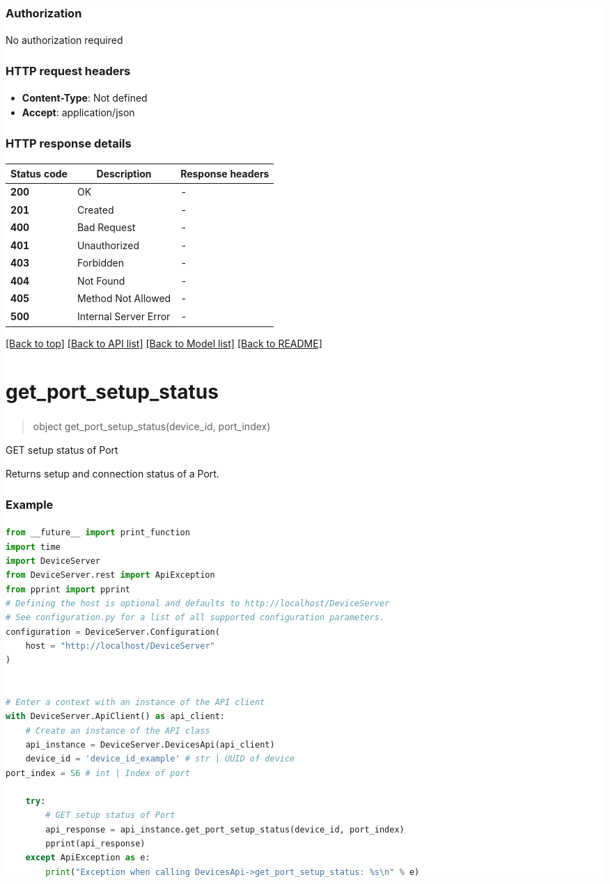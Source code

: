 ### Authorization

No authorization required

### HTTP request headers

 - **Content-Type**: Not defined
 - **Accept**: application/json

### HTTP response details
| Status code | Description | Response headers |
|-------------|-------------|------------------|
**200** | OK |  -  |
**201** | Created |  -  |
**400** | Bad Request |  -  |
**401** | Unauthorized |  -  |
**403** | Forbidden |  -  |
**404** | Not Found |  -  |
**405** | Method Not Allowed |  -  |
**500** | Internal Server Error |  -  |

[[Back to top]](#) [[Back to API list]](../README.md#documentation-for-api-endpoints) [[Back to Model list]](../README.md#documentation-for-models) [[Back to README]](../README.md)

# **get_port_setup_status**
> object get_port_setup_status(device_id, port_index)

GET setup status of Port

Returns setup and connection status of a Port.

### Example

```python
from __future__ import print_function
import time
import DeviceServer
from DeviceServer.rest import ApiException
from pprint import pprint
# Defining the host is optional and defaults to http://localhost/DeviceServer
# See configuration.py for a list of all supported configuration parameters.
configuration = DeviceServer.Configuration(
    host = "http://localhost/DeviceServer"
)


# Enter a context with an instance of the API client
with DeviceServer.ApiClient() as api_client:
    # Create an instance of the API class
    api_instance = DeviceServer.DevicesApi(api_client)
    device_id = 'device_id_example' # str | UUID of device
port_index = 56 # int | Index of port

    try:
        # GET setup status of Port
        api_response = api_instance.get_port_setup_status(device_id, port_index)
        pprint(api_response)
    except ApiException as e:
        print("Exception when calling DevicesApi->get_port_setup_status: %s\n" % e)
```
